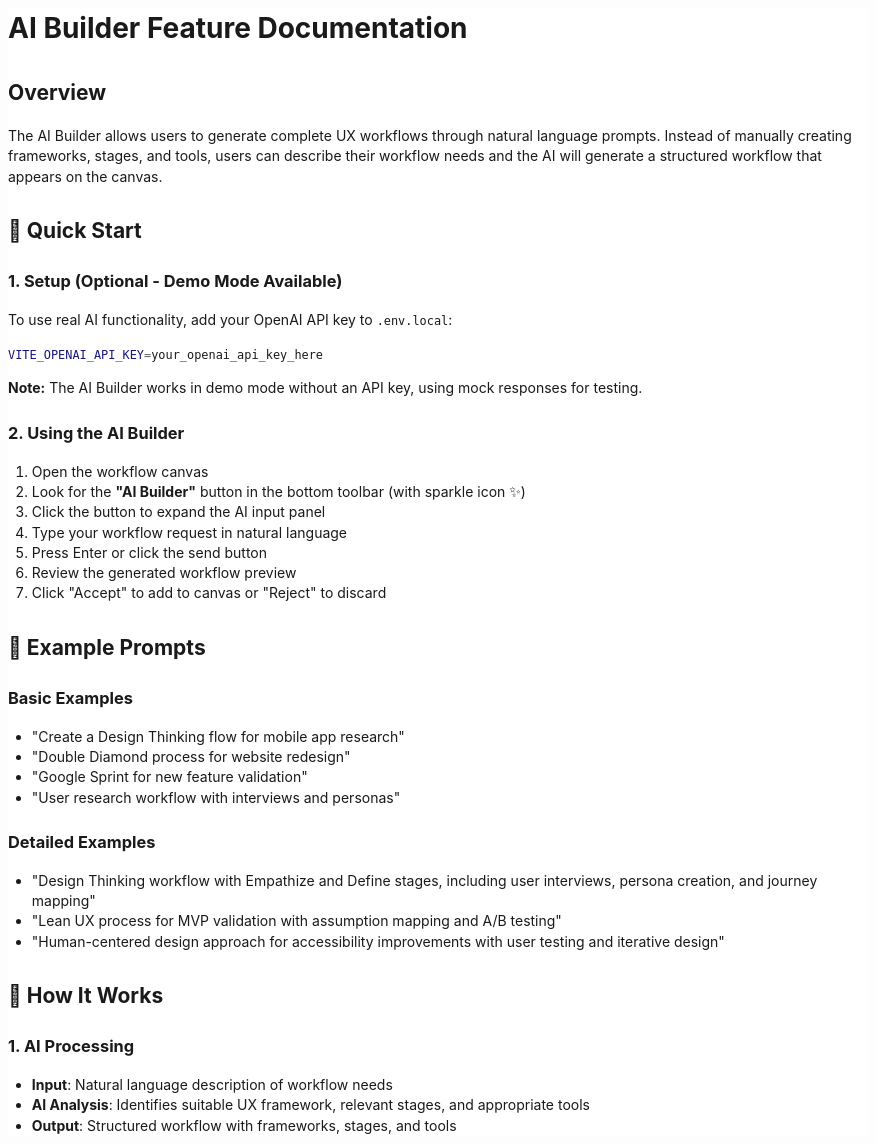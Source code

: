 # AI Builder Feature Documentation

## Overview
The AI Builder allows users to generate complete UX workflows through natural language prompts. Instead of manually creating frameworks, stages, and tools, users can describe their workflow needs and the AI will generate a structured workflow that appears on the canvas.

## 🚀 Quick Start

### 1. Setup (Optional - Demo Mode Available)
To use real AI functionality, add your OpenAI API key to `.env.local`:
```bash
VITE_OPENAI_API_KEY=your_openai_api_key_here
```

**Note:** The AI Builder works in demo mode without an API key, using mock responses for testing.

### 2. Using the AI Builder
1. Open the workflow canvas
2. Look for the **"AI Builder"** button in the bottom toolbar (with sparkle icon ✨)
3. Click the button to expand the AI input panel
4. Type your workflow request in natural language
5. Press Enter or click the send button
6. Review the generated workflow preview
7. Click "Accept" to add to canvas or "Reject" to discard

## 📝 Example Prompts

### Basic Examples
- "Create a Design Thinking flow for mobile app research"
- "Double Diamond process for website redesign" 
- "Google Sprint for new feature validation"
- "User research workflow with interviews and personas"

### Detailed Examples
- "Design Thinking workflow with Empathize and Define stages, including user interviews, persona creation, and journey mapping"
- "Lean UX process for MVP validation with assumption mapping and A/B testing"
- "Human-centered design approach for accessibility improvements with user testing and iterative design"

## 🎯 How It Works

### 1. AI Processing
- **Input**: Natural language description of workflow needs
- **AI Analysis**: Identifies suitable UX framework, relevant stages, and appropriate tools
- **Output**: Structured workflow with frameworks, stages, and tools
